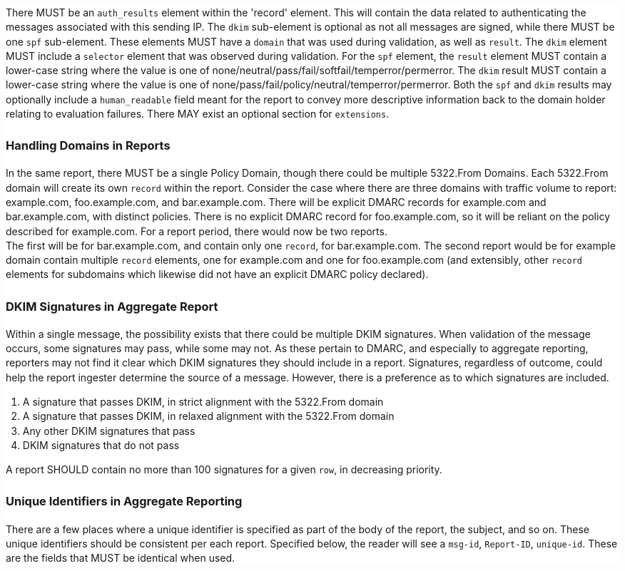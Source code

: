 There MUST be an `auth_results` element within the 'record' element.  This will
contain the data related to authenticating the messages associated with this sending
IP. The `dkim` sub-element is optional as not all messages are signed, while there
MUST be one `spf` sub-element. These elements MUST have a `domain` that was
used during validation, as well as `result`. The `dkim` element MUST
include a `selector` element that was observed during validation. For the `spf`
element, the `result` element MUST contain a lower-case string where the value 
is one of none/neutral/pass/fail/softfail/temperror/permerror.  The `dkim` result
MUST contain a lower-case string where the value is one of 
none/pass/fail/policy/neutral/temperror/permerror. Both the `spf` and `dkim` results
may optionally include a `human_readable` field meant for the report to convey
more descriptive information back to the domain holder relating to evaluation
failures. There MAY exist an optional section for `extensions`.

### Handling Domains in Reports

In the same report, there MUST be a single Policy Domain, though there could be 
multiple 5322.From Domains.  Each 5322.From domain will create its own `record` 
within the report.  Consider the case where there are three domains with traffic 
volume to report: example.com, foo.example.com, and bar.example.com.  There will be 
explicit DMARC records for example.com and bar.example.com, with distinct policies.  There 
is no explicit DMARC record for foo.example.com, so it will be reliant on the 
policy described for example.com.  For a report period, there would now be two reports.  
The first will be for bar.example.com, and contain only one `record`, for 
bar.example.com.  The second report would be for example domain contain multiple 
`record` elements, one for example.com and one for foo.example.com (and extensibly, 
other `record` elements for subdomains which likewise did not have an explicit
DMARC policy declared).

### DKIM Signatures in Aggregate Report

Within a single message, the possibility exists that there could be multiple DKIM
signatures. When validation of the message occurs, some signatures may pass,
while some may not.  As these pertain to DMARC, and especially to aggregate
reporting, reporters may not find it clear which DKIM signatures they should include
in a report. Signatures, regardless of outcome, could help the report ingester
determine the source of a message. However, there is a preference as to which
signatures are included.

1. A signature that passes DKIM, in strict alignment with the 5322.From domain
2. A signature that passes DKIM, in relaxed alignment with the 5322.From domain
3. Any other DKIM signatures that pass
4. DKIM signatures that do not pass

A report SHOULD contain no more than 100 signatures for a given `row`, in 
decreasing priority.

### Unique Identifiers in Aggregate Reporting

There are a few places where a unique identifier is specified as part of the
body of the report, the subject, and so on.  These unique identifiers should be
consistent per each report.  Specified below, the reader will see a `msg-id`,
`Report-ID`, `unique-id`.  These are the fields that MUST be identical when used.

